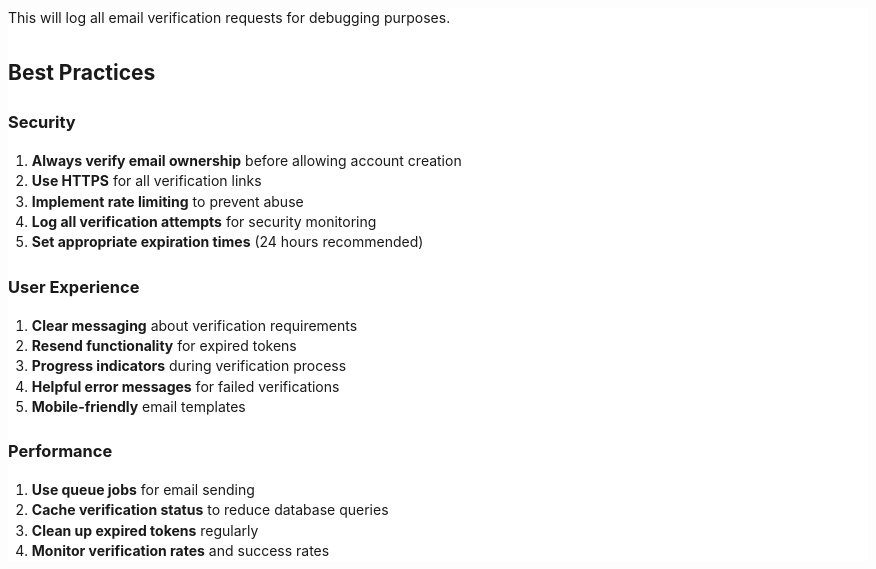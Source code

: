 This will log all email verification requests for debugging purposes.

## Best Practices

### Security

1. **Always verify email ownership** before allowing account creation
2. **Use HTTPS** for all verification links
3. **Implement rate limiting** to prevent abuse
4. **Log all verification attempts** for security monitoring
5. **Set appropriate expiration times** (24 hours recommended)

### User Experience

1. **Clear messaging** about verification requirements
2. **Resend functionality** for expired tokens
3. **Progress indicators** during verification process
4. **Helpful error messages** for failed verifications
5. **Mobile-friendly** email templates

### Performance

1. **Use queue jobs** for email sending
2. **Cache verification status** to reduce database queries
3. **Clean up expired tokens** regularly
4. **Monitor verification rates** and success rates 